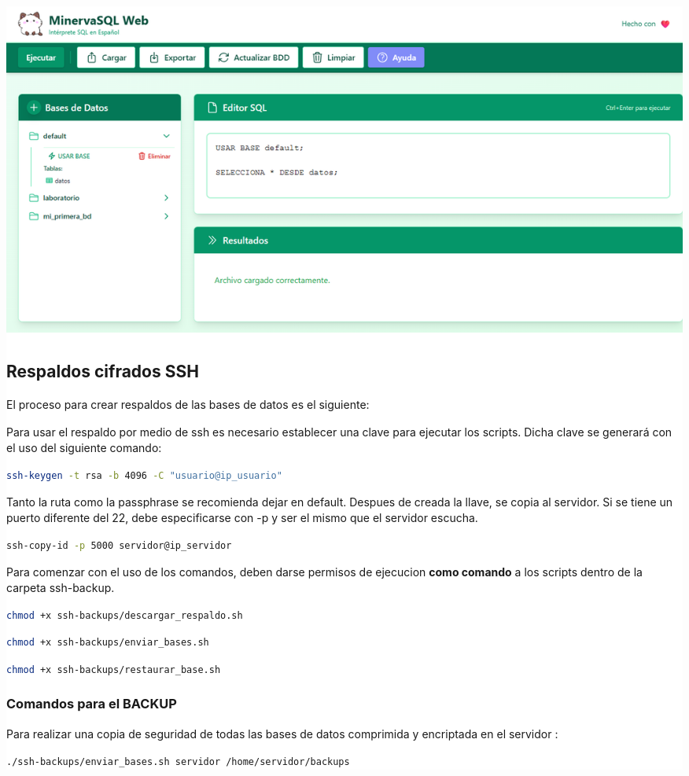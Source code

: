 ![Interfaz de consola-AYUDA](docs/CARGAR2.png)

## Respaldos cifrados SSH 
El proceso para crear respaldos de las bases de datos es el siguiente:

Para usar el respaldo por medio de ssh es necesario establecer una clave para ejecutar los scripts. Dicha clave se generará con el uso del siguiente comando:

```sh
ssh-keygen -t rsa -b 4096 -C "usuario@ip_usuario"
```
Tanto la ruta como la passphrase se recomienda dejar en default. Despues de creada la llave, se copia al servidor. Si se tiene un puerto diferente del 22, debe especificarse con -p y ser el mismo que el servidor escucha.
```sh
ssh-copy-id -p 5000 servidor@ip_servidor
```
Para comenzar con el uso de los comandos, deben darse permisos de ejecucion **como comando** a los scripts dentro de la carpeta ssh-backup.

```sh
chmod +x ssh-backups/descargar_respaldo.sh
```
```sh
chmod +x ssh-backups/enviar_bases.sh
```
```sh
chmod +x ssh-backups/restaurar_base.sh
```
### Comandos para el BACKUP
Para realizar una copia de seguridad de todas las bases de datos comprimida y encriptada en el servidor :
```sh
./ssh-backups/enviar_bases.sh servidor /home/servidor/backups
```

